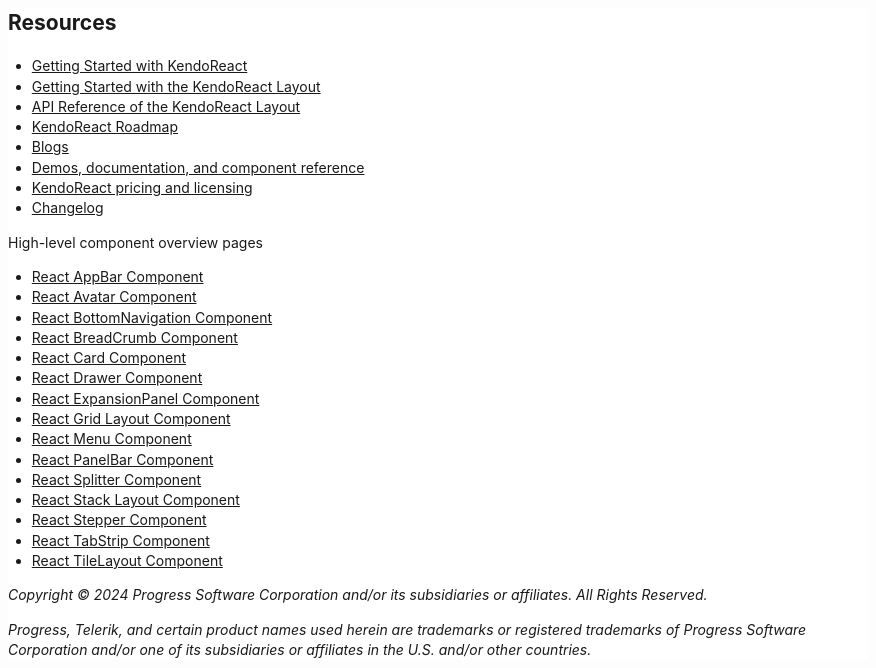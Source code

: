 ## Resources

* [Getting Started with KendoReact](https://www.telerik.com/kendo-react-ui/components/getting-started/?utm_medium=referral&utm_source=npm&utm_campaign=kendo-ui-react-trial-npm-layout)
* [Getting Started with the KendoReact Layout](https://www.telerik.com/kendo-react-ui/components/layout/?utm_medium=referral&utm_source=npm&utm_campaign=kendo-ui-react-trial-npm-layout)
* [API Reference of the KendoReact Layout](https://www.telerik.com/kendo-react-ui/components/layout/api/?utm_medium=referral&utm_source=npm&utm_campaign=kendo-ui-react-trial-npm-layout)
* [KendoReact Roadmap](https://www.telerik.com/support/whats-new/kendo-react-ui/roadmap?utm_medium=referral&utm_source=npm&utm_campaign=kendo-ui-react-trial-npm-layout)
* [Blogs](https://www.telerik.com/blogs/tag/kendoreact?utm_medium=referral&utm_source=npm&utm_campaign=kendo-ui-react-trial-npm-layout)
* [Demos, documentation, and component reference](https://www.telerik.com/kendo-react-ui/components/?utm_medium=referral&utm_source=npm&utm_campaign=kendo-ui-react-trial-npm-layout)
* [KendoReact pricing and licensing](https://www.telerik.com/kendo-react-ui/pricing?utm_medium=referral&utm_source=npm&utm_campaign=kendo-ui-react-trial-npm-layout)
* [Changelog](https://www.telerik.com/kendo-react-ui/components/changelogs/ui-for-react/?utm_medium=referral&utm_source=npm&utm_campaign=kendo-ui-react-trial-npm-layout)

High-level component overview pages

* [React AppBar Component](https://www.telerik.com/kendo-react-ui/appbar)
* [React Avatar Component](https://www.telerik.com/kendo-react-ui/avatar)
* [React BottomNavigation Component](https://www.telerik.com/kendo-react-ui/bottomnavigation)
* [React BreadCrumb Component](https://www.telerik.com/kendo-react-ui/breadcrumb)
* [React Card Component](https://www.telerik.com/kendo-react-ui/card)
* [React Drawer Component](https://www.telerik.com/kendo-react-ui/drawer)
* [React ExpansionPanel Component](https://www.telerik.com/kendo-react-ui/expansionpanel)
* [React Grid Layout Component](https://www.telerik.com/kendo-react-ui/gridlayout)
* [React Menu Component](https://www.telerik.com/kendo-react-ui/menu)
* [React PanelBar Component](https://www.telerik.com/kendo-react-ui/panelbar)
* [React Splitter Component](https://www.telerik.com/kendo-react-ui/splitter)
* [React Stack Layout Component](https://www.telerik.com/kendo-react-ui/stacklayout)
* [React Stepper Component](https://www.telerik.com/kendo-react-ui/stepper)
* [React TabStrip Component](https://www.telerik.com/kendo-react-ui/tabstrip)
* [React TileLayout Component](https://www.telerik.com/kendo-react-ui/tilelayout)

*Copyright © 2024 Progress Software Corporation and/or its subsidiaries or affiliates. All Rights Reserved.*

*Progress, Telerik, and certain product names used herein are trademarks or registered trademarks of Progress Software Corporation and/or one of its subsidiaries or affiliates in the U.S. and/or other countries.*
